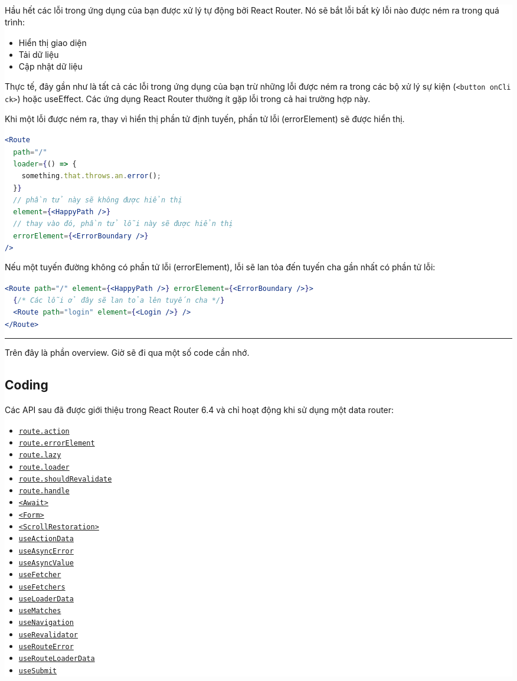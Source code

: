 Hầu hết các lỗi trong ứng dụng của bạn được xử lý tự động bởi React Router. Nó sẽ bắt lỗi bất kỳ lỗi nào được ném ra trong quá trình:

- Hiển thị giao diện
- Tải dữ liệu
- Cập nhật dữ liệu

Thực tế, đây gần như là tất cả các lỗi trong ứng dụng của bạn trừ những lỗi được ném ra trong các bộ xử lý sự kiện (`<button onClick>`) hoặc useEffect. Các ứng dụng React Router thường ít gặp lỗi trong cả hai trường hợp này.

Khi một lỗi được ném ra, thay vì hiển thị phần tử định tuyến, phần tử lỗi (errorElement) sẽ được hiển thị.

```jsx
<Route
  path="/"
  loader={() => {
    something.that.throws.an.error();
  }}
  // phần tử này sẽ không được hiển thị
  element={<HappyPath />}
  // thay vào đó, phần tử lỗi này sẽ được hiển thị
  errorElement={<ErrorBoundary />}
/>
```

Nếu một tuyến đường không có phần tử lỗi (errorElement), lỗi sẽ lan tỏa đến tuyến cha gần nhất có phần tử lỗi:

```jsx
<Route path="/" element={<HappyPath />} errorElement={<ErrorBoundary />}>
  {/* Các lỗi ở đây sẽ lan tỏa lên tuyến cha */}
  <Route path="login" element={<Login />} />
</Route>
```

---

Trên đây là phần overview. Giờ sẽ đi qua một số code cần nhớ.

## Coding

Các API sau đã được giới thiệu trong React Router 6.4 và chỉ hoạt động khi sử dụng một data router:

- [`route.action`](https://reactrouter.com/en/main/route/action)
- [`route.errorElement`](https://reactrouter.com/en/main/route/error-element)
- [`route.lazy`](https://reactrouter.com/en/main/route/lazy)
- [`route.loader`](https://reactrouter.com/en/main/route/loader)
- [`route.shouldRevalidate`](https://reactrouter.com/en/main/route/should-revalidate)
- [`route.handle`](https://reactrouter.com/en/main/route/route#handle)
- [`<Await>`](https://reactrouter.com/en/main/components/await)
- [`<Form>`](https://reactrouter.com/en/main/components/form)
- [`<ScrollRestoration>`](https://reactrouter.com/en/main/components/scroll-restoration)
- [`useActionData`](https://reactrouter.com/en/main/hooks/use-action-data)
- [`useAsyncError`](https://reactrouter.com/en/main/hooks/use-async-error)
- [`useAsyncValue`](https://reactrouter.com/en/main/hooks/use-async-value)
- [`useFetcher`](https://reactrouter.com/en/main/hooks/use-fetcher)
- [`useFetchers`](https://reactrouter.com/en/main/hooks/use-fetchers)
- [`useLoaderData`](https://reactrouter.com/en/main/hooks/use-loader-data)
- [`useMatches`](https://reactrouter.com/en/main/hooks/use-matches)
- [`useNavigation`](https://reactrouter.com/en/main/hooks/use-navigation)
- [`useRevalidator`](https://reactrouter.com/en/main/hooks/use-revalidator)
- [`useRouteError`](https://reactrouter.com/en/main/hooks/use-route-error)
- [`useRouteLoaderData`](https://reactrouter.com/en/main/hooks/use-route-loader-data)
- [`useSubmit`](https://reactrouter.com/en/main/hooks/use-submit)
